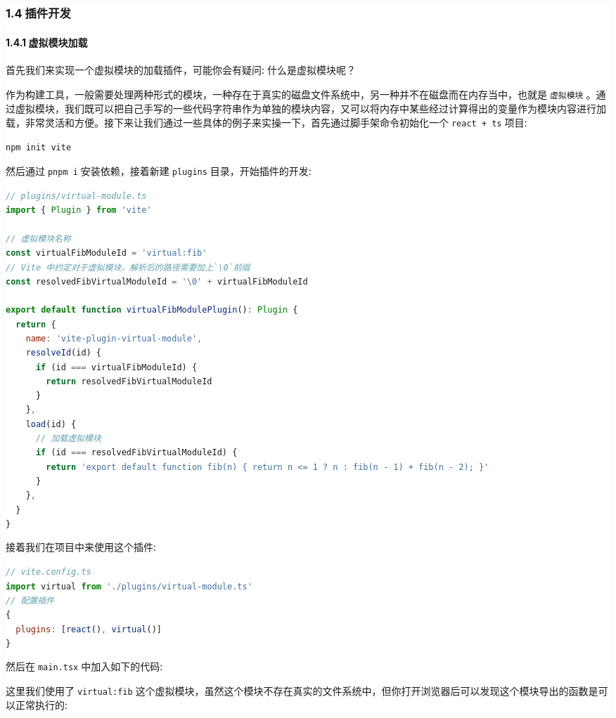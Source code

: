 ### 1.4 插件开发

#### 1.4.1 虚拟模块加载

首先我们来实现一个虚拟模块的加载插件，可能你会有疑问: 什么是虚拟模块呢？

作为构建工具，一般需要处理两种形式的模块，一种存在于真实的磁盘文件系统中，另一种并不在磁盘而在内存当中，也就是 `虚拟模块` 。通过虚拟模块，我们既可以把自己手写的一些代码字符串作为单独的模块内容，又可以将内存中某些经过计算得出的变量作为模块内容进行加载，非常灵活和方便。接下来让我们通过一些具体的例子来实操一下，首先通过脚手架命令初始化一个 `react + ts` 项目:

```shell
npm init vite
```

然后通过 `pnpm i` 安装依赖，接着新建 `plugins` 目录，开始插件的开发:

```js
// plugins/virtual-module.ts
import { Plugin } from 'vite'

// 虚拟模块名称
const virtualFibModuleId = 'virtual:fib'
// Vite 中约定对于虚拟模块，解析后的路径需要加上`\0`前缀
const resolvedFibVirtualModuleId = '\0' + virtualFibModuleId

export default function virtualFibModulePlugin(): Plugin {
  return {
    name: 'vite-plugin-virtual-module',
    resolveId(id) {
      if (id === virtualFibModuleId) {
        return resolvedFibVirtualModuleId
      }
    },
    load(id) {
      // 加载虚拟模块
      if (id === resolvedFibVirtualModuleId) {
        return 'export default function fib(n) { return n <= 1 ? n : fib(n - 1) + fib(n - 2); }'
      }
    },
  }
}
```

接着我们在项目中来使用这个插件:

```js
// vite.config.ts
import virtual from './plugins/virtual-module.ts'
// 配置插件
{
  plugins: [react(), virtual()]
}
```

然后在 `main.tsx` 中加入如下的代码:

这里我们使用了 `virtual:fib` 这个虚拟模块，虽然这个模块不存在真实的文件系统中，但你打开浏览器后可以发现这个模块导出的函数是可以正常执行的:
